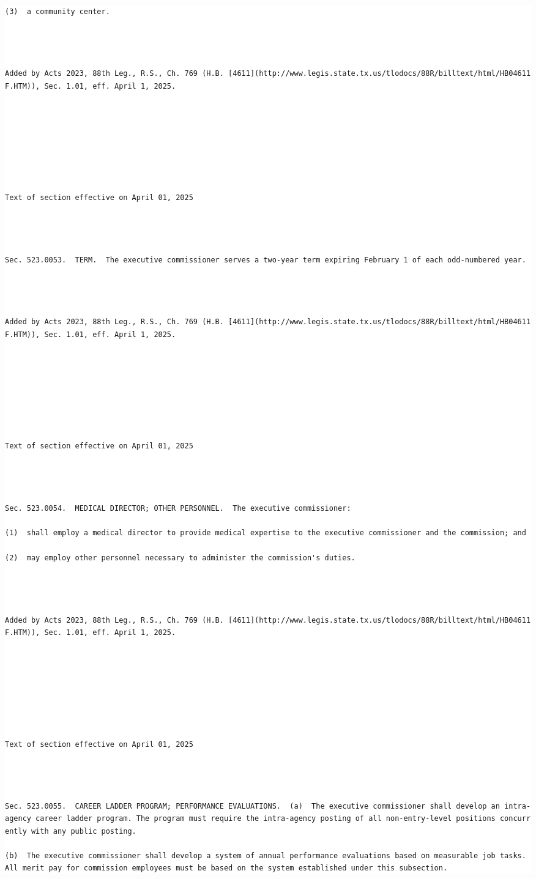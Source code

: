     (3)  a community center.
    
    
    
    
    Added by Acts 2023, 88th Leg., R.S., Ch. 769 (H.B. [4611](http://www.legis.state.tx.us/tlodocs/88R/billtext/html/HB04611F.HTM)), Sec. 1.01, eff. April 1, 2025.
    
    
    
    
    
      
    
    
    Text of section effective on April 01, 2025
    
      
    
    
    Sec. 523.0053.  TERM.  The executive commissioner serves a two-year term expiring February 1 of each odd-numbered year.
    
    
    
    
    Added by Acts 2023, 88th Leg., R.S., Ch. 769 (H.B. [4611](http://www.legis.state.tx.us/tlodocs/88R/billtext/html/HB04611F.HTM)), Sec. 1.01, eff. April 1, 2025.
    
    
    
    
    
      
    
    
    Text of section effective on April 01, 2025
    
      
    
    
    Sec. 523.0054.  MEDICAL DIRECTOR; OTHER PERSONNEL.  The executive commissioner:
    
    (1)  shall employ a medical director to provide medical expertise to the executive commissioner and the commission; and
    
    (2)  may employ other personnel necessary to administer the commission's duties.
    
    
    
    
    Added by Acts 2023, 88th Leg., R.S., Ch. 769 (H.B. [4611](http://www.legis.state.tx.us/tlodocs/88R/billtext/html/HB04611F.HTM)), Sec. 1.01, eff. April 1, 2025.
    
    
    
    
    
      
    
    
    Text of section effective on April 01, 2025
    
      
    
    
    Sec. 523.0055.  CAREER LADDER PROGRAM; PERFORMANCE EVALUATIONS.  (a)  The executive commissioner shall develop an intra-agency career ladder program. The program must require the intra-agency posting of all non-entry-level positions concurrently with any public posting.
    
    (b)  The executive commissioner shall develop a system of annual performance evaluations based on measurable job tasks.  All merit pay for commission employees must be based on the system established under this subsection.
    